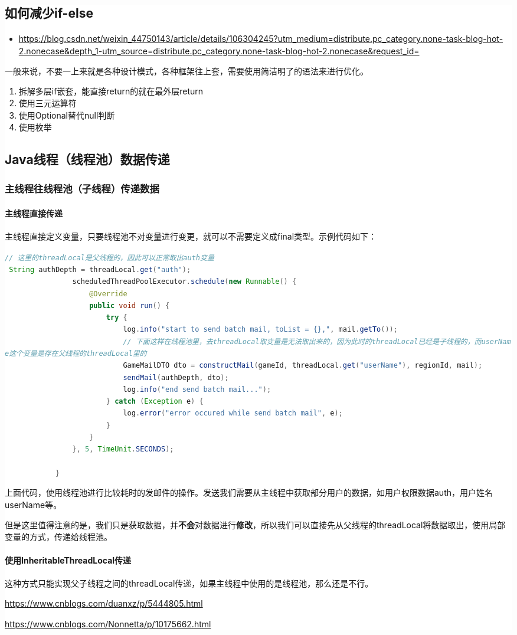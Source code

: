   

## 如何减少if-else

- https://blog.csdn.net/weixin_44750143/article/details/106304245?utm_medium=distribute.pc_category.none-task-blog-hot-2.nonecase&depth_1-utm_source=distribute.pc_category.none-task-blog-hot-2.nonecase&request_id=

一般来说，不要一上来就是各种设计模式，各种框架往上套，需要使用简洁明了的语法来进行优化。

 1. 拆解多层if嵌套，能直接return的就在最外层return
 2. 使用三元运算符
 3. 使用Optional替代null判断
 4. 使用枚举

## Java线程（线程池）数据传递

### 主线程往线程池（子线程）传递数据
#### 主线程直接传递
主线程直接定义变量，只要线程池不对变量进行变更，就可以不需要定义成final类型。示例代码如下：

```java
// 这里的threadLocal是父线程的，因此可以正常取出auth变量
 String authDepth = threadLocal.get("auth");
                scheduledThreadPoolExecutor.schedule(new Runnable() {
                    @Override
                    public void run() {
                        try {
                            log.info("start to send batch mail, toList = {},", mail.getTo());
                            // 下面这样在线程池里，去threadLocal取变量是无法取出来的，因为此时的threadLocal已经是子线程的，而userName这个变量是存在父线程的threadLocal里的
                            GameMailDTO dto = constructMail(gameId, threadLocal.get("userName"), regionId, mail);
                            sendMail(authDepth, dto);
                            log.info("end send batch mail...");
                        } catch (Exception e) {
                            log.error("error occured while send batch mail", e);
                        }
                    }
                }, 5, TimeUnit.SECONDS);

            }
```
上面代码，使用线程池进行比较耗时的发邮件的操作。发送我们需要从主线程中获取部分用户的数据，如用户权限数据auth，用户姓名userName等。

但是这里值得注意的是，我们只是获取数据，并**不会**对数据进行**修改**，所以我们可以直接先从父线程的threadLocal将数据取出，使用局部变量的方式，传递给线程池。

#### 使用InheritableThreadLocal传递

这种方式只能实现父子线程之间的threadLocal传递，如果主线程中使用的是线程池，那么还是不行。

https://www.cnblogs.com/duanxz/p/5444805.html

https://www.cnblogs.com/Nonnetta/p/10175662.html
